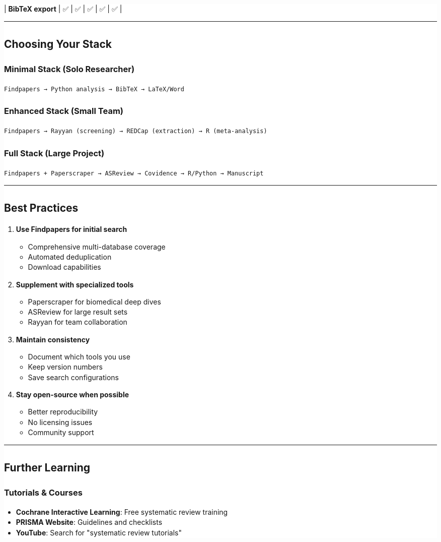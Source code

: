 | **BibTeX export** | ✅ | ✅ | ✅ | ✅ | ✅ |

---

## Choosing Your Stack

### Minimal Stack (Solo Researcher)
```
Findpapers → Python analysis → BibTeX → LaTeX/Word
```

### Enhanced Stack (Small Team)
```
Findpapers → Rayyan (screening) → REDCap (extraction) → R (meta-analysis)
```

### Full Stack (Large Project)
```
Findpapers + Paperscraper → ASReview → Covidence → R/Python → Manuscript
```

---

## Best Practices

1. **Use Findpapers for initial search**
   - Comprehensive multi-database coverage
   - Automated deduplication
   - Download capabilities

2. **Supplement with specialized tools**
   - Paperscraper for biomedical deep dives
   - ASReview for large result sets
   - Rayyan for team collaboration

3. **Maintain consistency**
   - Document which tools you use
   - Keep version numbers
   - Save search configurations

4. **Stay open-source when possible**
   - Better reproducibility
   - No licensing issues
   - Community support

---

## Further Learning

### Tutorials & Courses

- **Cochrane Interactive Learning**: Free systematic review training
- **PRISMA Website**: Guidelines and checklists
- **YouTube**: Search for "systematic review tutorials"

